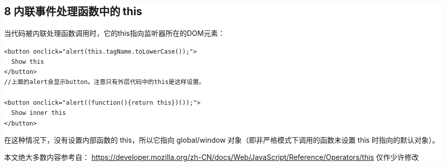 ## 8 内联事件处理函数中的 this
 当代码被内联处理函数调用时，它的this指向监听器所在的DOM元素：


```
<button onclick="alert(this.tagName.toLowerCase());">
  Show this
</button>
//上面的alert会显示button。注意只有外层代码中的this是这样设置。

<button onclick="alert((function(){return this})());">
  Show inner this
</button>
```

在这种情况下，没有设置内部函数的 this，所以它指向 global/window 对象（即非严格模式下调用的函数未设置 this 时指向的默认对象）。
 
本文绝大多数内容参考自： https://developer.mozilla.org/zh-CN/docs/Web/JavaScript/Reference/Operators/this
仅作少许修改
